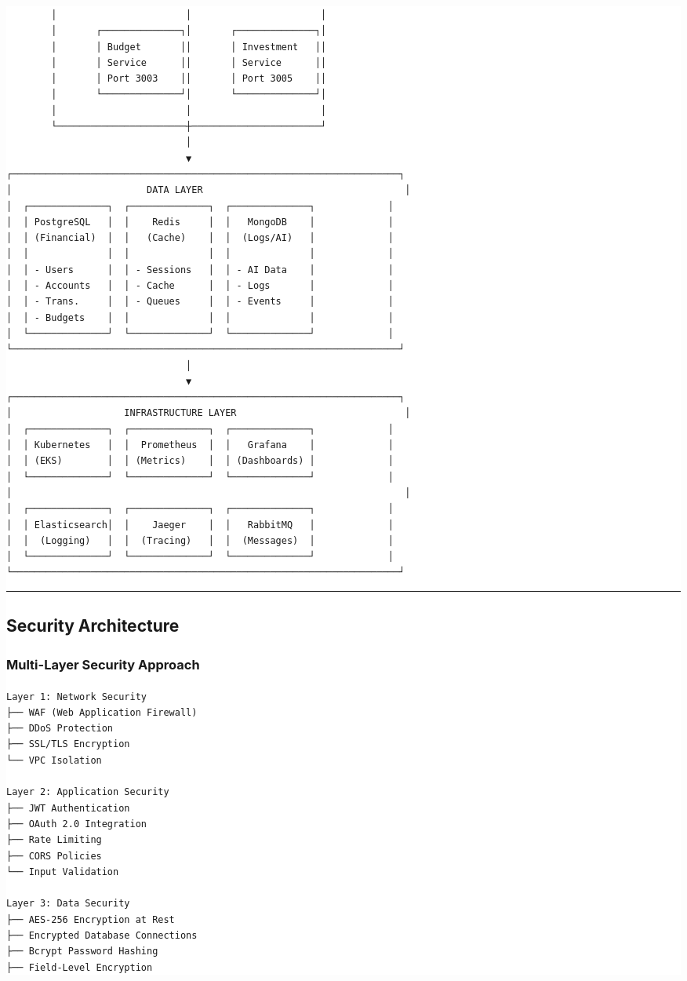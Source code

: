 ```
        │                       │                       │
        │       ┌──────────────┐│       ┌──────────────┐│
        │       │ Budget       ││       │ Investment   ││
        │       │ Service      ││       │ Service      ││
        │       │ Port 3003    ││       │ Port 3005    ││
        │       └──────────────┘│       └──────────────┘│
        │                       │                       │
        └───────────────────────┼───────────────────────┘
                                │
                                ▼
┌─────────────────────────────────────────────────────────────────────┐
│                        DATA LAYER                                    │
│  ┌──────────────┐  ┌──────────────┐  ┌──────────────┐             │
│  │ PostgreSQL   │  │    Redis     │  │   MongoDB    │             │
│  │ (Financial)  │  │   (Cache)    │  │  (Logs/AI)   │             │
│  │              │  │              │  │              │             │
│  │ - Users      │  │ - Sessions   │  │ - AI Data    │             │
│  │ - Accounts   │  │ - Cache      │  │ - Logs       │             │
│  │ - Trans.     │  │ - Queues     │  │ - Events     │             │
│  │ - Budgets    │  │              │  │              │             │
│  └──────────────┘  └──────────────┘  └──────────────┘             │
└─────────────────────────────────────────────────────────────────────┘
                                │
                                ▼
┌─────────────────────────────────────────────────────────────────────┐
│                    INFRASTRUCTURE LAYER                              │
│  ┌──────────────┐  ┌──────────────┐  ┌──────────────┐             │
│  │ Kubernetes   │  │  Prometheus  │  │   Grafana    │             │
│  │ (EKS)        │  │ (Metrics)    │  │ (Dashboards) │             │
│  └──────────────┘  └──────────────┘  └──────────────┘             │
│                                                                      │
│  ┌──────────────┐  ┌──────────────┐  ┌──────────────┐             │
│  │ Elasticsearch│  │    Jaeger    │  │   RabbitMQ   │             │
│  │  (Logging)   │  │  (Tracing)   │  │  (Messages)  │             │
│  └──────────────┘  └──────────────┘  └──────────────┘             │
└─────────────────────────────────────────────────────────────────────┘
```

---

## Security Architecture

### Multi-Layer Security Approach

```
Layer 1: Network Security
├── WAF (Web Application Firewall)
├── DDoS Protection
├── SSL/TLS Encryption
└── VPC Isolation

Layer 2: Application Security
├── JWT Authentication
├── OAuth 2.0 Integration
├── Rate Limiting
├── CORS Policies
└── Input Validation

Layer 3: Data Security
├── AES-256 Encryption at Rest
├── Encrypted Database Connections
├── Bcrypt Password Hashing
├── Field-Level Encryption
```